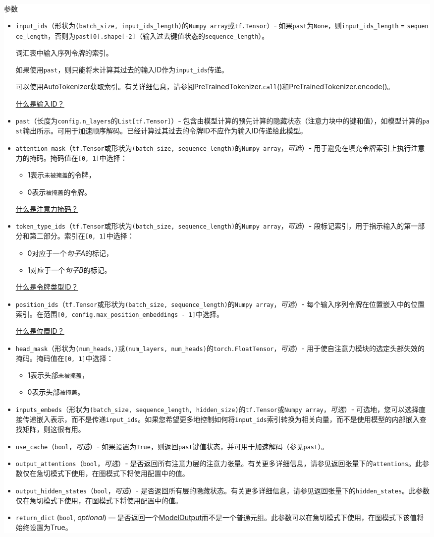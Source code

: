 参数

+   `input_ids`（形状为`(batch_size, input_ids_length)`的`Numpy array`或`tf.Tensor`）- 如果`past`为`None`，则`input_ids_length` = `sequence_length`，否则为`past[0].shape[-2]`（输入过去键值状态的`sequence_length`）。

    词汇表中输入序列令牌的索引。

    如果使用`past`，则只能将未计算其过去的输入ID作为`input_ids`传递。

    可以使用[AutoTokenizer](/docs/transformers/v4.37.2/en/model_doc/auto#transformers.AutoTokenizer)获取索引。有关详细信息，请参阅[PreTrainedTokenizer.`call`()](/docs/transformers/v4.37.2/en/internal/tokenization_utils#transformers.PreTrainedTokenizerBase.__call__)和[PreTrainedTokenizer.encode()](/docs/transformers/v4.37.2/en/internal/tokenization_utils#transformers.PreTrainedTokenizerBase.encode)。

    [什么是输入ID？](../glossary#input-ids)

+   `past`（长度为`config.n_layers`的`List[tf.Tensor]`）- 包含由模型计算的预先计算的隐藏状态（注意力块中的键和值），如模型计算的`past`输出所示。可用于加速顺序解码。已经计算过其过去的令牌ID不应作为输入ID传递给此模型。

+   `attention_mask`（`tf.Tensor`或形状为`(batch_size, sequence_length)`的`Numpy array`，*可选*）- 用于避免在填充令牌索引上执行注意力的掩码。掩码值在`[0, 1]`中选择：

    +   1表示`未被掩盖`的令牌，

    +   0表示`被掩盖`的令牌。

    [什么是注意力掩码？](../glossary#attention-mask)

+   `token_type_ids`（`tf.Tensor`或形状为`(batch_size, sequence_length)`的`Numpy array`，*可选*）- 段标记索引，用于指示输入的第一部分和第二部分。索引在`[0, 1]`中选择：

    +   0对应于一个*句子A*的标记，

    +   1对应于一个*句子B*的标记。

    [什么是令牌类型ID？](../glossary#token-type-ids)

+   `position_ids`（`tf.Tensor`或形状为`(batch_size, sequence_length)`的`Numpy array`，*可选*）- 每个输入序列令牌在位置嵌入中的位置索引。在范围`[0, config.max_position_embeddings - 1]`中选择。

    [什么是位置ID？](../glossary#position-ids)

+   `head_mask`（形状为`(num_heads,)`或`(num_layers, num_heads)`的`torch.FloatTensor`，*可选*）- 用于使自注意力模块的选定头部失效的掩码。掩码值在`[0, 1]`中选择：

    +   1表示头部`未被掩盖`，

    +   0表示头部`被掩盖`。

+   `inputs_embeds`（形状为`(batch_size, sequence_length, hidden_size)`的`tf.Tensor`或`Numpy array`，*可选*）- 可选地，您可以选择直接传递嵌入表示，而不是传递`input_ids`。如果您希望更多地控制如何将`input_ids`索引转换为相关向量，而不是使用模型的内部嵌入查找矩阵，则这很有用。

+   `use_cache`（`bool`，*可选*）- 如果设置为`True`，则返回`past`键值状态，并可用于加速解码（参见`past`）。

+   `output_attentions`（`bool`，*可选*）- 是否返回所有注意力层的注意力张量。有关更多详细信息，请参见返回张量下的`attentions`。此参数仅在急切模式下使用，在图模式下将使用配置中的值。

+   `output_hidden_states`（`bool`，*可选*）- 是否返回所有层的隐藏状态。有关更多详细信息，请参见返回张量下的`hidden_states`。此参数仅在急切模式下使用，在图模式下将使用配置中的值。

+   `return_dict` (`bool`, *optional*) — 是否返回一个[ModelOutput](/docs/transformers/v4.37.2/en/main_classes/output#transformers.utils.ModelOutput)而不是一个普通元组。此参数可以在急切模式下使用，在图模式下该值将始终设置为True。
